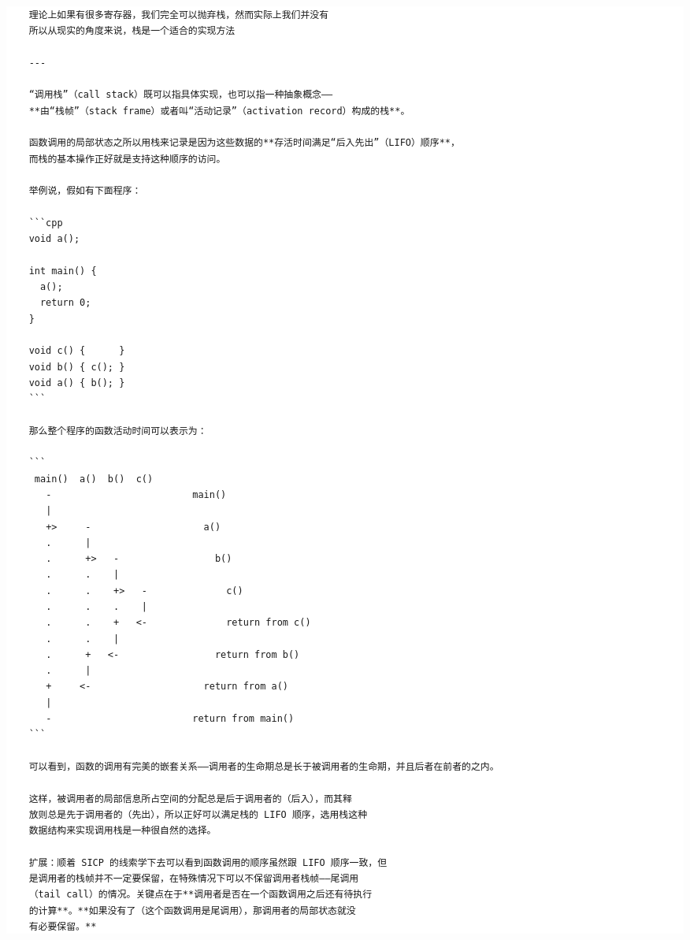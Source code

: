         理论上如果有很多寄存器，我们完全可以抛弃栈，然而实际上我们并没有
        所以从现实的角度来说，栈是一个适合的实现方法

        ---

        “调用栈”（call stack）既可以指具体实现，也可以指一种抽象概念——
        **由“栈帧”（stack frame）或者叫“活动记录”（activation record）构成的栈**。

        函数调用的局部状态之所以用栈来记录是因为这些数据的**存活时间满足“后入先出”（LIFO）顺序**，
        而栈的基本操作正好就是支持这种顺序的访问。

        举例说，假如有下面程序：

        ```cpp
        void a();

        int main() {
          a();
          return 0;
        }

        void c() {      }
        void b() { c(); }
        void a() { b(); }
        ```

        那么整个程序的函数活动时间可以表示为：

        ```
         main()  a()  b()  c()
           -                         main()
           |
           +>     -                    a()
           .      |
           .      +>   -                 b()
           .      .    |
           .      .    +>   -              c()
           .      .    .    |
           .      .    +   <-              return from c()
           .      .    |
           .      +   <-                 return from b()
           .      |
           +     <-                    return from a()
           |
           -                         return from main()
        ```

        可以看到，函数的调用有完美的嵌套关系——调用者的生命期总是长于被调用者的生命期，并且后者在前者的之内。

        这样，被调用者的局部信息所占空间的分配总是后于调用者的（后入），而其释
        放则总是先于调用者的（先出），所以正好可以满足栈的 LIFO 顺序，选用栈这种
        数据结构来实现调用栈是一种很自然的选择。

        扩展：顺着 SICP 的线索学下去可以看到函数调用的顺序虽然跟 LIFO 顺序一致，但
        是调用者的栈帧并不一定要保留，在特殊情况下可以不保留调用者栈帧——尾调用
        （tail call）的情况。关键点在于**调用者是否在一个函数调用之后还有待执行
        的计算**。**如果没有了（这个函数调用是尾调用），那调用者的局部状态就没
        有必要保留。**
